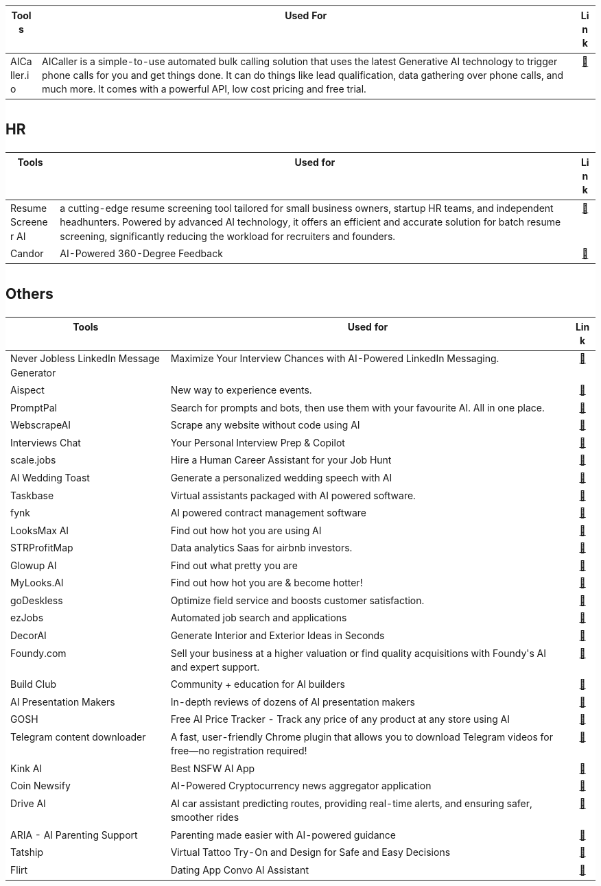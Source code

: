 | Tools | Used For | Link |
|------ | ------------ | :----------: |
| AICaller.io | AICaller is a simple-to-use automated bulk calling solution that uses the latest Generative AI technology to trigger phone calls for you and get things done. It can do things like lead qualification, data gathering over phone calls, and much more. It comes with a powerful API, low cost pricing and free trial. | [🔗](https://aicaller.io/?ref=v) |

## HR

| Tools | Used for | Link |
|------ | ------------ | :----------: |
| Resume Screener AI| a cutting-edge resume screening tool tailored for small business owners, startup HR teams, and independent headhunters. Powered by advanced AI technology, it offers an efficient and accurate solution for batch resume screening, significantly reducing the workload for recruiters and founders. | [🔗](https://resume-screening.com/) |
| Candor | AI-Powered 360-Degree Feedback | [🔗](https://www.candor.so/) |

## Others

| Tools | Used for | Link |
|------ | ------------ | :----------: |
| Never Jobless LinkedIn Message Generator | Maximize Your Interview Chances with AI-Powered LinkedIn Messaging. | [🔗](https://neverjobless.com/?ref=Top-AI-Tools) |
| Aispect | New way to experience events. | [🔗](https://aispect.io/?ref=Top-AI-Tools) |
| PromptPal | Search for prompts and bots, then use them with your favourite AI. All in one place. |  [🔗](https://promptpal.net) |
| WebscrapeAI | Scrape any website without code using AI | [🔗](https://webscrapeai.com/) |
| Interviews Chat | Your Personal Interview Prep & Copilot | [🔗](https://www.interviews.chat/) |
| scale.jobs | Hire a Human Career Assistant for your Job Hunt | [🔗](https://www.scale.jobs/) |
| AI Wedding Toast | Generate a personalized wedding speech with AI | [🔗](https://aiweddingtoast.com) |
| Taskbase | Virtual assistants packaged with AI powered software. | [🔗](https://www.taskbase.co.uk) |
| fynk | AI powered contract management software | [🔗](https://fynk.com/) |
| LooksMax AI | Find out how hot you are using AI | [🔗](https://looksmax.ai) |
| STRProfitMap | Data analytics Saas for airbnb investors. | [🔗](https://www.strprofitmap.com) |
| Glowup AI | Find out what pretty you are | [🔗](https://glowup.fm) |
| MyLooks.AI | Find out how hot you are & become hotter! | [🔗](https://mylooks.ai) |
| goDeskless | Optimize field service and boosts customer satisfaction. | [🔗](https://godeskless.com/) |
| ezJobs | Automated job search and applications | [🔗](https://getezjobs.com/) |
| DecorAI | Generate Interior and Exterior Ideas in Seconds | [🔗](https://decorai.io) |
| Foundy.com | Sell your business at a higher valuation or find quality acquisitions with Foundy's AI and expert support. | [🔗](https://foundy.com) |
| Build Club | Community + education for AI builders | [🔗](https://www.buildclub.ai) |
| AI Presentation Makers | In-depth reviews of dozens of AI presentation makers | [🔗](https://www.aipresentationmakers.com/) |
| GOSH | Free AI Price Tracker - Track any price of any product at any store using AI | [🔗](https://gosh.app) |
| Telegram content downloader | A fast, user-friendly Chrome plugin that allows you to download Telegram videos for free—no registration required! | [🔗](https://tg-video-downloader.net/) |
| Kink AI | Best NSFW AI App | [🔗](https://chat.kink.ai/) |
| Coin Newsify | AI-Powered Cryptocurrency news aggregator application | [🔗](https://www.coinewsify.ai) |
| Drive AI | AI car assistant predicting routes, providing real-time alerts, and ensuring safer, smoother rides | [🔗](https://driveapp.ai/) |
| ARIA - AI Parenting Support | Parenting made easier with AI-powered guidance | [🔗](https://aria-ai.augmentedstartups.com/) |
| Tatship | Virtual Tattoo Try-On and Design for Safe and Easy Decisions | [🔗](https://tatship.com/) |
| Flirt | Dating App Convo AI Assistant | [🔗](https://flirtos.com/) |